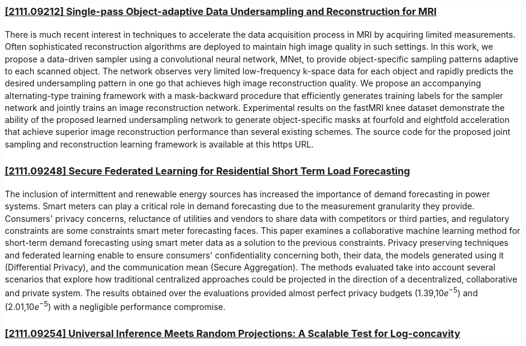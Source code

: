     

### [[2111.09212] Single-pass Object-adaptive Data Undersampling and Reconstruction for MRI](http://arxiv.org/abs/2111.09212)


  There is much recent interest in techniques to accelerate the data
acquisition process in MRI by acquiring limited measurements. Often
sophisticated reconstruction algorithms are deployed to maintain high image
quality in such settings. In this work, we propose a data-driven sampler using
a convolutional neural network, MNet, to provide object-specific sampling
patterns adaptive to each scanned object. The network observes very limited
low-frequency k-space data for each object and rapidly predicts the desired
undersampling pattern in one go that achieves high image reconstruction
quality.
We propose an accompanying alternating-type training framework with a
mask-backward procedure that efficiently generates training labels for the
sampler network and jointly trains an image reconstruction network.
Experimental results on the fastMRI knee dataset demonstrate the ability of the
proposed learned undersampling network to generate object-specific masks at
fourfold and eightfold acceleration that achieve superior image reconstruction
performance than several existing schemes. The source code for the proposed
joint sampling and reconstruction learning framework is available at
this https URL.

    

### [[2111.09248] Secure Federated Learning for Residential Short Term Load Forecasting](http://arxiv.org/abs/2111.09248)


  The inclusion of intermittent and renewable energy sources has increased the
importance of demand forecasting in power systems. Smart meters can play a
critical role in demand forecasting due to the measurement granularity they
provide. Consumers' privacy concerns, reluctance of utilities and vendors to
share data with competitors or third parties, and regulatory constraints are
some constraints smart meter forecasting faces. This paper examines a
collaborative machine learning method for short-term demand forecasting using
smart meter data as a solution to the previous constraints. Privacy preserving
techniques and federated learning enable to ensure consumers' confidentiality
concerning both, their data, the models generated using it (Differential
Privacy), and the communication mean (Secure Aggregation). The methods
evaluated take into account several scenarios that explore how traditional
centralized approaches could be projected in the direction of a decentralized,
collaborative and private system. The results obtained over the evaluations
provided almost perfect privacy budgets (1.39,$10e^{-5}$) and (2.01,$10e^{-5}$)
with a negligible performance compromise.

    

### [[2111.09254] Universal Inference Meets Random Projections: A Scalable Test for Log-concavity](http://arxiv.org/abs/2111.09254)
